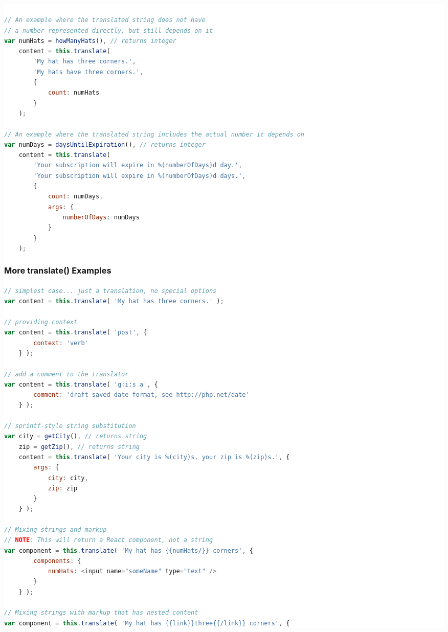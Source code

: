 
```js

// An example where the translated string does not have
// a number represented directly, but still depends on it
var numHats = howManyHats(), // returns integer
    content = this.translate(
    	'My hat has three corners.',
    	'My hats have three corners.',
    	{ 
            count: numHats
        }
    );

// An example where the translated string includes the actual number it depends on
var numDays = daysUntilExpiration(), // returns integer
    content = this.translate(
        'Your subscription will expire in %(numberOfDays)d day.',
        'Your subscription will expire in %(numberOfDays)d days.',
        {
            count: numDays,
            args: {
                numberOfDays: numDays
            }
        }
    );

```

### More translate() Examples

```js
// simplest case... just a translation, no special options
var content = this.translate( 'My hat has three corners.' );

// providing context
var content = this.translate( 'post', {
        context: 'verb'
    } );

// add a comment to the translator
var content = this.translate( 'g:i:s a', {
        comment: 'draft saved date format, see http://php.net/date'
    } );

// sprintf-style string substitution
var city = getCity(), // returns string
    zip = getZip(), // returns string
    content = this.translate( 'Your city is %(city)s, your zip is %(zip)s.', {
        args: {
            city: city,
            zip: zip
        }
    } );

// Mixing strings and markup
// NOTE: This will return a React component, not a string
var component = this.translate( 'My hat has {{numHats/}} corners', {
        components: {
            numHats: <input name="someName" type="text" />
        }
    } );

// Mixing strings with markup that has nested content
var component = this.translate( 'My hat has {{link}}three{{/link}} corners', {
```